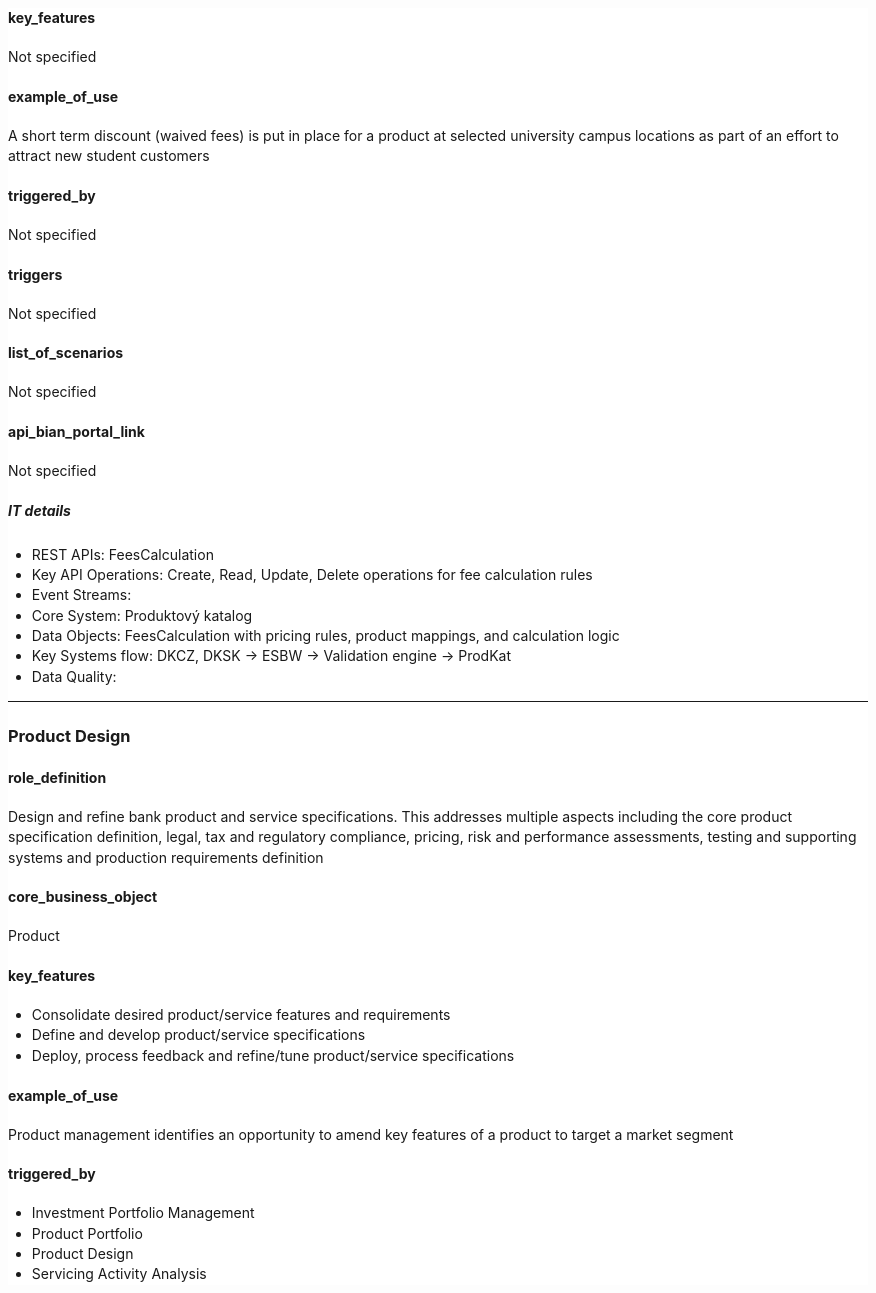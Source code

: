 #### key_features
Not specified

#### example_of_use
A short term discount (waived fees) is put in place for a product at selected university campus locations as part of an effort to attract new student customers

#### triggered_by
Not specified

#### triggers
Not specified

#### list_of_scenarios
Not specified

#### api_bian_portal_link
Not specified

##### IT details
- REST APIs: FeesCalculation
- Key API Operations: Create, Read, Update, Delete operations for fee calculation rules
- Event Streams:  
- Core System: Produktový katalog
- Data Objects: FeesCalculation with pricing rules, product mappings, and calculation logic
- Key Systems flow: DKCZ, DKSK  → ESBW → Validation engine  → ProdKat
- Data Quality: 

---

### Product Design

#### role_definition
Design and refine bank product and service specifications. This addresses multiple aspects including the core product specification definition, legal, tax and regulatory compliance, pricing, risk and performance assessments, testing and supporting systems and production requirements definition

#### core_business_object
Product

#### key_features
- Consolidate desired product/service features and requirements
- Define and develop product/service specifications
- Deploy, process feedback and refine/tune product/service specifications

#### example_of_use
Product management identifies an opportunity to amend key features of a product to target a market segment

#### triggered_by
- Investment Portfolio Management
- Product Portfolio
- Product Design
- Servicing Activity Analysis
